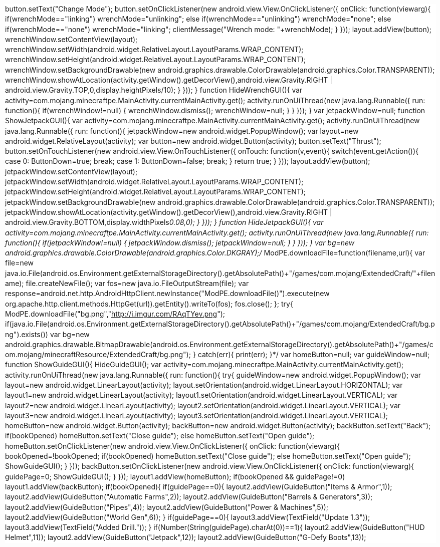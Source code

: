 button.setText("Change Mode"); 			button.setOnClickListener(new android.view.View.OnClickListener({ 				onClick: function(viewarg){ 					if(wrenchMode=="linking") 						wrenchMode="unlinking"; 					else if(wrenchMode=="unlinking") 						wrenchMode="none"; 					else if(wrenchMode=="none") 						wrenchMode="linking"; 					clientMessage("Wrench mode: "+wrenchMode); 					} 				})); 			layout.addView(button); 			wrenchWindow.setContentView(layout); 			wrenchWindow.setWidth(android.widget.RelativeLayout.LayoutParams.WRAP_CONTENT); 			wrenchWindow.setHeight(android.widget.RelativeLayout.LayoutParams.WRAP_CONTENT); 			wrenchWindow.setBackgroundDrawable(new android.graphics.drawable.ColorDrawable(android.graphics.Color.TRANSPARENT)); 			wrenchWindow.showAtLocation(activity.getWindow().getDecorView(),android.view.Gravity.RIGHT | android.view.Gravity.TOP,0,display.heightPixels/10); 			} 		})); 	}  function HideWrenchGUI(){ 	var activity=com.mojang.minecraftpe.MainActivity.currentMainActivity.get(); 	activity.runOnUiThread(new java.lang.Runnable({  		run: function(){ 			if(wrenchWindow!=null) {  				wrenchWindow.dismiss(); 				wrenchWindow=null; 				} 			} 		})); 	}  var jetpackWindow=null; function ShowJetpackGUI(){ 	var activity=com.mojang.minecraftpe.MainActivity.currentMainActivity.get(); 	activity.runOnUiThread(new java.lang.Runnable({ 		run: function(){ 			jetpackWindow=new android.widget.PopupWindow(); 			var layout=new android.widget.RelativeLayout(activity); 			var button=new android.widget.Button(activity); 			button.setText("Thrust"); 			button.setOnTouchListener(new android.view.View.OnTouchListener({ 				onTouch: function(v,event){ 					switch(event.getAction()){ 						case 0: 							ButtonDown=true; 							break; 						case 1: 							ButtonDown=false; 							break; 						} 					return true; 					} 				})); 			layout.addView(button); 			jetpackWindow.setContentView(layout); 			jetpackWindow.setWidth(android.widget.RelativeLayout.LayoutParams.WRAP_CONTENT); 			jetpackWindow.setHeight(android.widget.RelativeLayout.LayoutParams.WRAP_CONTENT); 			jetpackWindow.setBackgroundDrawable(new android.graphics.drawable.ColorDrawable(android.graphics.Color.TRANSPARENT)); 			jetpackWindow.showAtLocation(activity.getWindow().getDecorView(),android.view.Gravity.RIGHT | android.view.Gravity.BOTTOM,display.widthPixels*0.08,0); 			} 		})); 	}  function HideJetpackGUI(){ 	var activity=com.mojang.minecraftpe.MainActivity.currentMainActivity.get(); 	activity.runOnUiThread(new java.lang.Runnable({  		run: function(){ 			if(jetpackWindow!=null) {  				jetpackWindow.dismiss(); 				jetpackWindow=null; 				} 			} 		})); 	}  var bg=new android.graphics.drawable.ColorDrawable(android.graphics.Color.DKGRAY);/* ModPE.downloadFile=function(filename,url){ 	var file=new java.io.File(android.os.Environment.getExternalStorageDirectory().getAbsolutePath()+"/games/com.mojang/ExtendedCraft/"+filename); 	file.createNewFile(); 	var fos=new java.io.FileOutputStream(file); 	var response=android.net.http.AndroidHttpClient.newInstance("ModPE.downloadFile()").execute(new org.apache.http.client.methods.HttpGet(url)).getEntity().writeTo(fos); 	fos.close(); 	}; try{ 	ModPE.downloadFile("bg.png","http://i.imgur.com/RAqTYev.png"); 	if(java.io.File(android.os.Environment.getExternalStorageDirectory().getAbsolutePath()+"/games/com.mojang/ExtendedCraft/bg.png").exists()) 		var bg=new android.graphics.drawable.BitmapDrawable(android.os.Environment.getExternalStorageDirectory().getAbsolutePath()+"/games/com.mojang/minecraftResource/ExtendedCraft/bg.png"); 	} catch(err){ 	print(err); 	}*/ var homeButton=null; var guideWindow=null; function ShowGuideGUI(){ 	HideGuideGUI(); 	var activity=com.mojang.minecraftpe.MainActivity.currentMainActivity.get(); 	activity.runOnUiThread(new java.lang.Runnable({ 		run: function(){ 			try{ 				guideWindow=new android.widget.PopupWindow(); 				var layout=new android.widget.LinearLayout(activity); 				layout.setOrientation(android.widget.LinearLayout.HORIZONTAL); 				var layout1=new android.widget.LinearLayout(activity); 				layout1.setOrientation(android.widget.LinearLayout.VERTICAL); 				var layout2=new android.widget.LinearLayout(activity); 				layout2.setOrientation(android.widget.LinearLayout.VERTICAL); 				var layout3=new android.widget.LinearLayout(activity); 				layout3.setOrientation(android.widget.LinearLayout.VERTICAL); 				homeButton=new android.widget.Button(activity); 				backButton=new android.widget.Button(activity); 				backButton.setText("Back"); 				if(bookOpened) 					homeButton.setText("Close guide"); 				else 					homeButton.setText("Open guide"); 				homeButton.setOnClickListener(new android.view.View.OnClickListener({ 					onClick: function(viewarg){ 						bookOpened=!bookOpened; 						if(bookOpened) 							homeButton.setText("Close guide"); 						else 							homeButton.setText("Open guide"); 						ShowGuideGUI(); 						} 					})); 				backButton.setOnClickListener(new android.view.View.OnClickListener({ 					onClick: function(viewarg){ 						guidePage=0; 						ShowGuideGUI(); 						} 					})); 				layout1.addView(homeButton); 				if(bookOpened &amp;&amp; guidePage!=0) 					layout1.addView(backButton); 				if(bookOpened){ 					if(guidePage==0){ 						layout2.addView(GuideButton("Items &amp; Armor",1)); 						layout2.addView(GuideButton("Automatic Farms",2)); 						layout2.addView(GuideButton("Barrels &amp; Generators",3)); 						layout2.addView(GuideButton("Pipes",4)); 						layout2.addView(GuideButton("Power &amp; Machines",5)); 						layout2.addView(GuideButton("World Gen",6)); 						} 					if(guidePage==0){ 						layout3.addView(TextField("Update 1.3")); 						layout3.addView(TextField("Added Drill.")); 						} 					if(Number(String(guidePage).charAt(0))==1){ 						layout2.addView(GuideButton("HUD Helmet",11)); 						layout2.addView(GuideButton("Jetpack",12)); 						layout2.addView(GuideButton("G-Defy Boots",13));